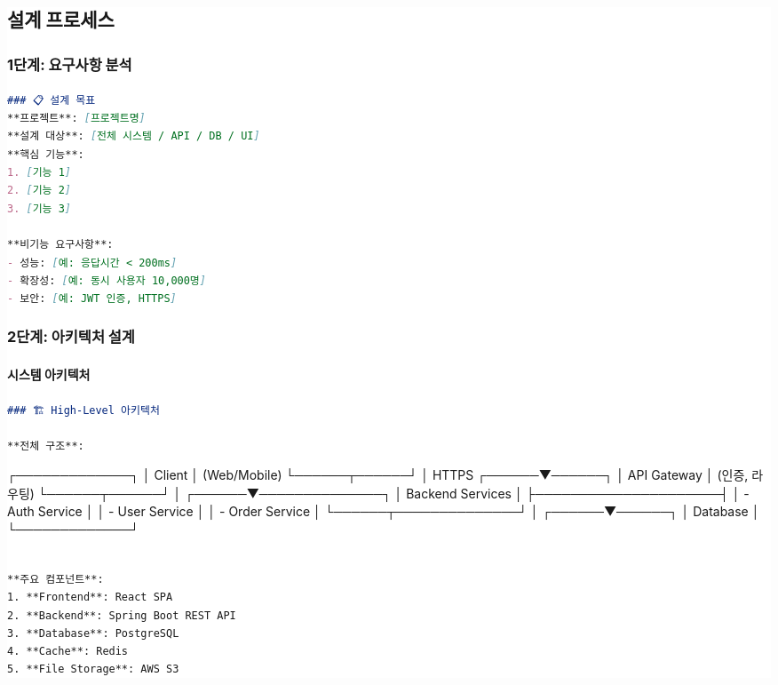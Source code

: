 ## 설계 프로세스

### 1단계: 요구사항 분석

```markdown
### 📋 설계 목표
**프로젝트**: [프로젝트명]
**설계 대상**: [전체 시스템 / API / DB / UI]
**핵심 기능**: 
1. [기능 1]
2. [기능 2]
3. [기능 3]

**비기능 요구사항**:
- 성능: [예: 응답시간 < 200ms]
- 확장성: [예: 동시 사용자 10,000명]
- 보안: [예: JWT 인증, HTTPS]
```

### 2단계: 아키텍처 설계

#### 시스템 아키텍처
```markdown
### 🏗️ High-Level 아키텍처

**전체 구조**:
```
┌─────────────┐
│   Client    │ (Web/Mobile)
└──────┬──────┘
       │ HTTPS
┌──────▼──────┐
│  API Gateway │ (인증, 라우팅)
└──────┬──────┘
       │
┌──────▼──────────────┐
│  Backend Services   │
├─────────────────────┤
│ - Auth Service      │
│ - User Service      │
│ - Order Service     │
└──────┬──────────────┘
       │
┌──────▼──────┐
│  Database   │
└─────────────┘
```

**주요 컴포넌트**:
1. **Frontend**: React SPA
2. **Backend**: Spring Boot REST API
3. **Database**: PostgreSQL
4. **Cache**: Redis
5. **File Storage**: AWS S3
```
